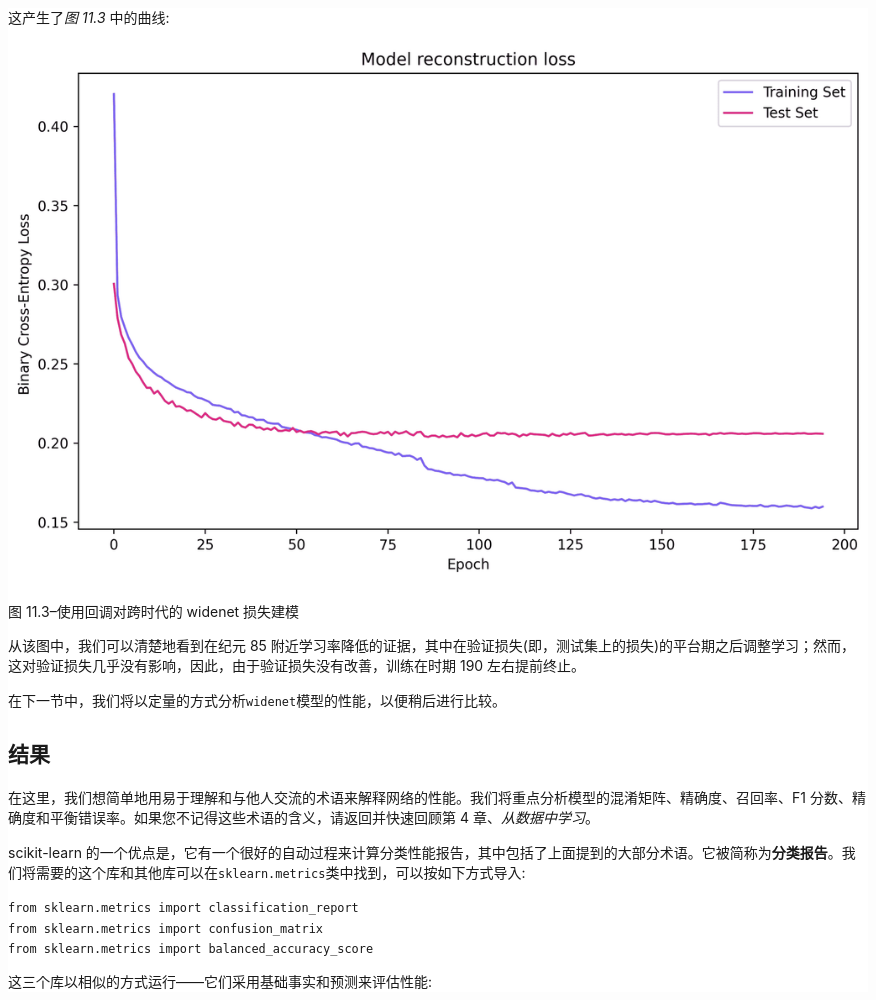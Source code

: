 这产生了*图 11.3* 中的曲线:

![](img/fe6ae368-567e-4d3c-9a03-630d7eedfdaf.png)

图 11.3–使用回调对跨时代的 widenet 损失建模

从该图中，我们可以清楚地看到在纪元 85 附近学习率降低的证据，其中在验证损失(即，测试集上的损失)的平台期之后调整学习；然而，这对验证损失几乎没有影响，因此，由于验证损失没有改善，训练在时期 190 左右提前终止。

在下一节中，我们将以定量的方式分析`widenet`模型的性能，以便稍后进行比较。

## 结果

在这里，我们想简单地用易于理解和与他人交流的术语来解释网络的性能。我们将重点分析模型的混淆矩阵、精确度、召回率、F1 分数、精确度和平衡错误率。如果您不记得这些术语的含义，请返回并快速回顾第 4 章、*从数据中学习*。

scikit-learn 的一个优点是，它有一个很好的自动过程来计算分类性能报告，其中包括了上面提到的大部分术语。它被简称为**分类报告**。我们将需要的这个库和其他库可以在`sklearn.metrics`类中找到，可以按如下方式导入:

```
from sklearn.metrics import classification_report
from sklearn.metrics import confusion_matrix
from sklearn.metrics import balanced_accuracy_score
```

这三个库以相似的方式运行——它们采用基础事实和预测来评估性能:
